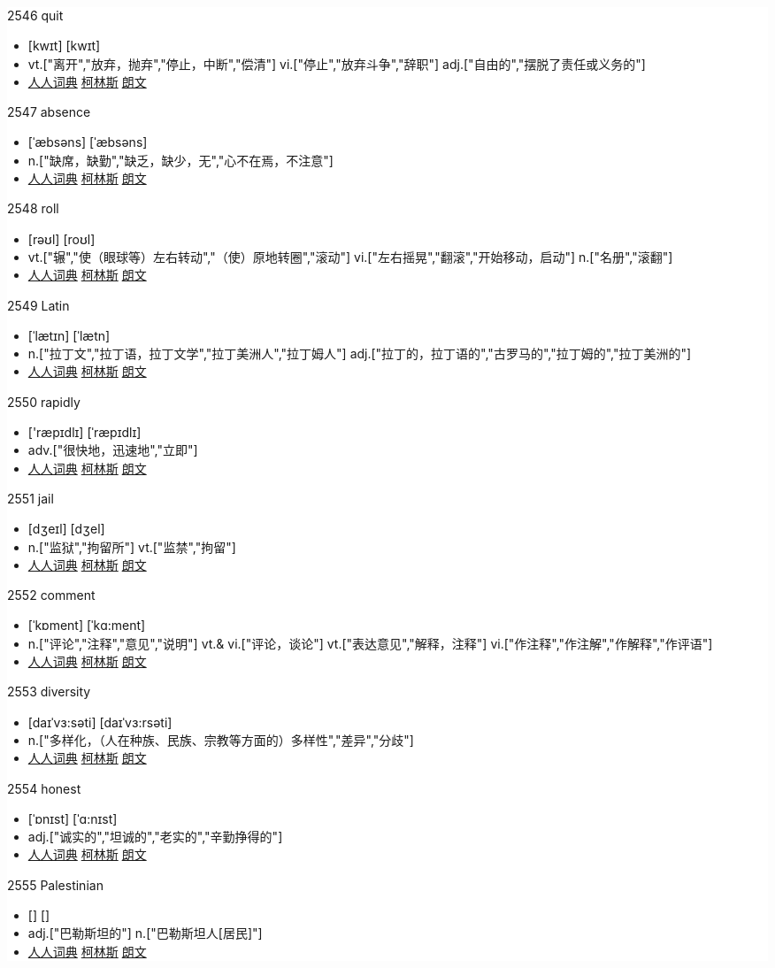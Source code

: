 2546 quit 
- [kwɪt]  [kwɪt] 
- vt.["离开","放弃，抛弃","停止，中断","偿清"]  vi.["停止","放弃斗争","辞职"]  adj.["自由的","摆脱了责任或义务的"]   
- [人人词典](https://www.91dict.com/words?w=quit) [柯林斯](https://www.collinsdictionary.com/zh/dictionary/english/quit) [朗文](https://www.ldoceonline.com/dictionary/quit) 

2547 absence 
- [ˈæbsəns]  [ˈæbsəns] 
- n.["缺席，缺勤","缺乏，缺少，无","心不在焉，不注意"]   
- [人人词典](https://www.91dict.com/words?w=absence) [柯林斯](https://www.collinsdictionary.com/zh/dictionary/english/absence) [朗文](https://www.ldoceonline.com/dictionary/absence) 

2548 roll 
- [rəʊl]  [roʊl] 
- vt.["辗","使（眼球等）左右转动","（使）原地转圈","滚动"]  vi.["左右摇晃","翻滚","开始移动，启动"]  n.["名册","滚翻"]   
- [人人词典](https://www.91dict.com/words?w=roll) [柯林斯](https://www.collinsdictionary.com/zh/dictionary/english/roll) [朗文](https://www.ldoceonline.com/dictionary/roll) 

2549 Latin 
- [ˈlætɪn]  [ˈlætn] 
- n.["拉丁文","拉丁语，拉丁文学","拉丁美洲人","拉丁姆人"]  adj.["拉丁的，拉丁语的","古罗马的","拉丁姆的","拉丁美洲的"]   
- [人人词典](https://www.91dict.com/words?w=Latin) [柯林斯](https://www.collinsdictionary.com/zh/dictionary/english/Latin) [朗文](https://www.ldoceonline.com/dictionary/Latin) 

2550 rapidly 
- ['ræpɪdlɪ]  [ˈræpɪdlɪ] 
- adv.["很快地，迅速地","立即"]   
- [人人词典](https://www.91dict.com/words?w=rapidly) [柯林斯](https://www.collinsdictionary.com/zh/dictionary/english/rapidly) [朗文](https://www.ldoceonline.com/dictionary/rapidly) 

2551 jail 
- [dʒeɪl]  [dʒel] 
- n.["监狱","拘留所"]  vt.["监禁","拘留"]   
- [人人词典](https://www.91dict.com/words?w=jail) [柯林斯](https://www.collinsdictionary.com/zh/dictionary/english/jail) [朗文](https://www.ldoceonline.com/dictionary/jail) 

2552 comment 
- [ˈkɒment]  [ˈkɑ:ment] 
- n.["评论","注释","意见","说明"]  vt.& vi.["评论，谈论"]  vt.["表达意见","解释，注释"]  vi.["作注释","作注解","作解释","作评语"]   
- [人人词典](https://www.91dict.com/words?w=comment) [柯林斯](https://www.collinsdictionary.com/zh/dictionary/english/comment) [朗文](https://www.ldoceonline.com/dictionary/comment) 

2553 diversity 
- [daɪˈvɜ:səti]  [daɪˈvɜ:rsəti] 
- n.["多样化，（人在种族、民族、宗教等方面的）多样性","差异","分歧"]   
- [人人词典](https://www.91dict.com/words?w=diversity) [柯林斯](https://www.collinsdictionary.com/zh/dictionary/english/diversity) [朗文](https://www.ldoceonline.com/dictionary/diversity) 

2554 honest 
- [ˈɒnɪst]  [ˈɑ:nɪst] 
- adj.["诚实的","坦诚的","老实的","辛勤挣得的"]   
- [人人词典](https://www.91dict.com/words?w=honest) [柯林斯](https://www.collinsdictionary.com/zh/dictionary/english/honest) [朗文](https://www.ldoceonline.com/dictionary/honest) 

2555 Palestinian 
- []  [] 
- adj.["巴勒斯坦的"]  n.["巴勒斯坦人[居民]"]   
- [人人词典](https://www.91dict.com/words?w=Palestinian) [柯林斯](https://www.collinsdictionary.com/zh/dictionary/english/Palestinian) [朗文](https://www.ldoceonline.com/dictionary/Palestinian) 
